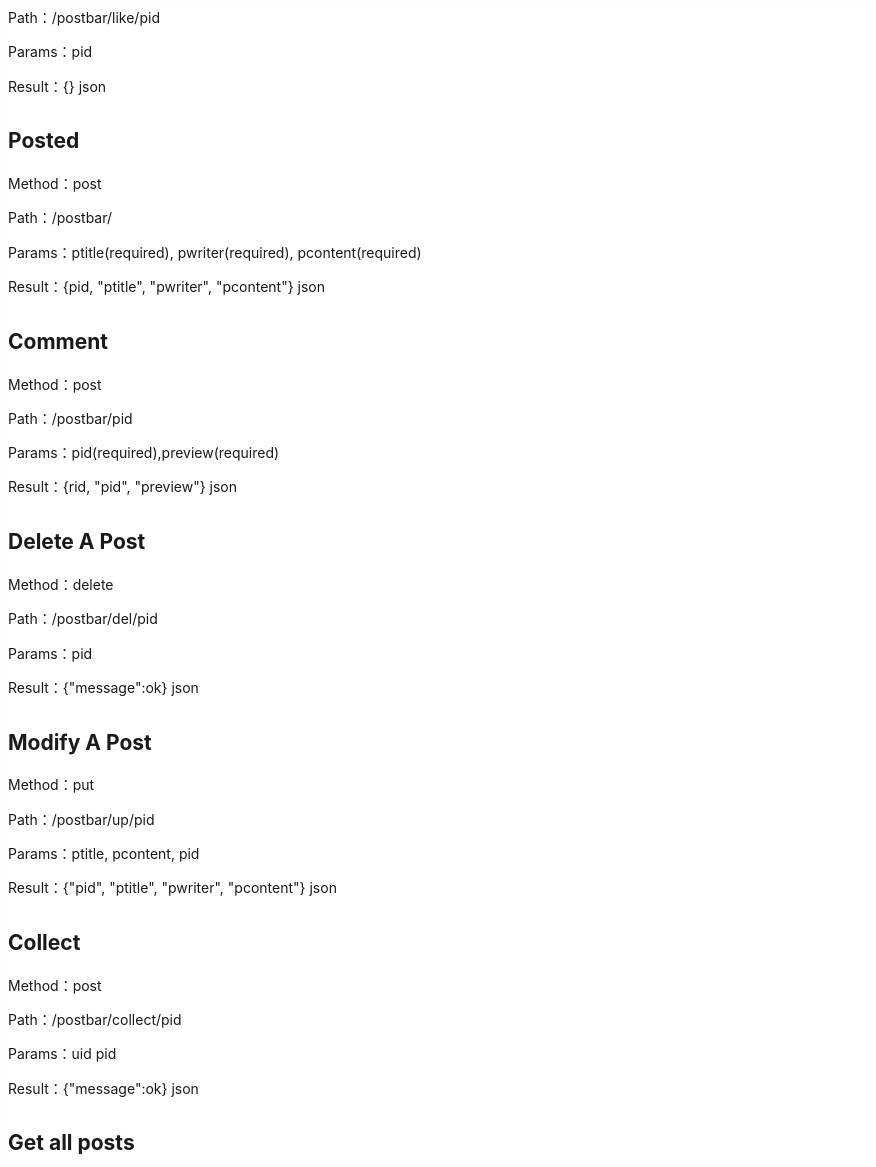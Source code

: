 Path：/postbar/like/pid

Params：pid

Result：{} json

## Posted

Method：post

Path：/postbar/

Params：ptitle(required), pwriter(required), pcontent(required)

Result：{pid, "ptitle", "pwriter", "pcontent"} json

## Comment

Method：post

Path：/postbar/pid

Params：pid(required),preview(required)

Result：{rid, "pid", "preview"} json

## Delete A Post

Method：delete

Path：/postbar/del/pid

Params：pid

Result：{"message":ok} json

## Modify A Post

Method：put 

Path：/postbar/up/pid

Params：ptitle, pcontent, pid

Result：{"pid", "ptitle", "pwriter", "pcontent"} json

## Collect

Method：post

Path：/postbar/collect/pid

Params：uid pid

Result：{"message":ok} json

## Get all posts
